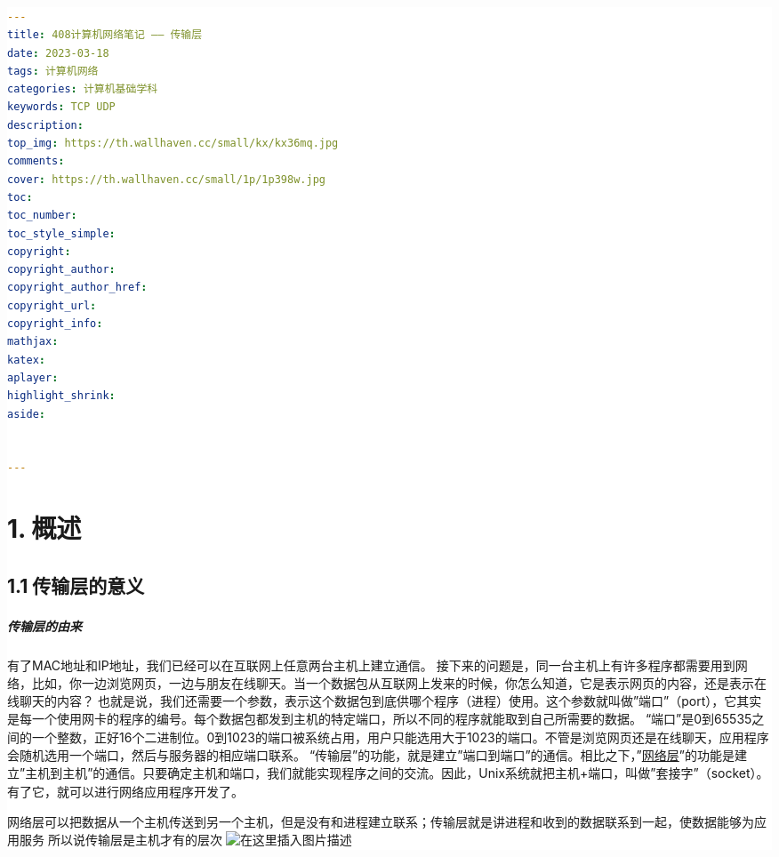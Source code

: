 ```yaml
---
title: 408计算机网络笔记 —— 传输层
date: 2023-03-18 
tags: 计算机网络
categories: 计算机基础学科
keywords: TCP UDP
description:
top_img: https://th.wallhaven.cc/small/kx/kx36mq.jpg
comments:
cover: https://th.wallhaven.cc/small/1p/1p398w.jpg
toc:
toc_number:
toc_style_simple:
copyright:
copyright_author:
copyright_author_href:
copyright_url:
copyright_info:
mathjax:
katex:
aplayer:
highlight_shrink:
aside:


---
```


<meta name="referrer" content="no-referrer"/>





# 1. 概述

## 1.1 传输层的意义

##### 传输层的由来

有了MAC地址和IP地址，我们已经可以在互联网上任意两台主机上建立通信。
接下来的问题是，同一台主机上有许多程序都需要用到网络，比如，你一边浏览网页，一边与朋友在线聊天。当一个数据包从互联网上发来的时候，你怎么知道，它是表示网页的内容，还是表示在线聊天的内容？
也就是说，我们还需要一个参数，表示这个数据包到底供哪个程序（进程）使用。这个参数就叫做”端口”（port），它其实是每一个使用网卡的程序的编号。每个数据包都发到主机的特定端口，所以不同的程序就能取到自己所需要的数据。
“端口”是0到65535之间的一个整数，正好16个二进制位。0到1023的端口被系统占用，用户只能选用大于1023的端口。不管是浏览网页还是在线聊天，应用程序会随机选用一个端口，然后与服务器的相应端口联系。
“传输层”的功能，就是建立”端口到端口”的通信。相比之下，”[网络层](https://so.csdn.net/so/search?q=网络层&spm=1001.2101.3001.7020)”的功能是建立”主机到主机”的通信。只要确定主机和端口，我们就能实现程序之间的交流。因此，Unix系统就把主机+端口，叫做”套接字”（socket）。有了它，就可以进行网络应用程序开发了。

网络层可以把数据从一个主机传送到另一个主机，但是没有和进程建立联系；传输层就是讲进程和收到的数据联系到一起，使数据能够为应用服务
所以说传输层是主机才有的层次
![在这里插入图片描述](https://img-blog.csdnimg.cn/20200630094441510.png?shadow_10,text_aHR0cHM6Ly9ibG9nLmNzZG4ubmV0L3dlaXhpbl80NTA2NzYwMw==,size_16,color_FFFFFF,t_70)
